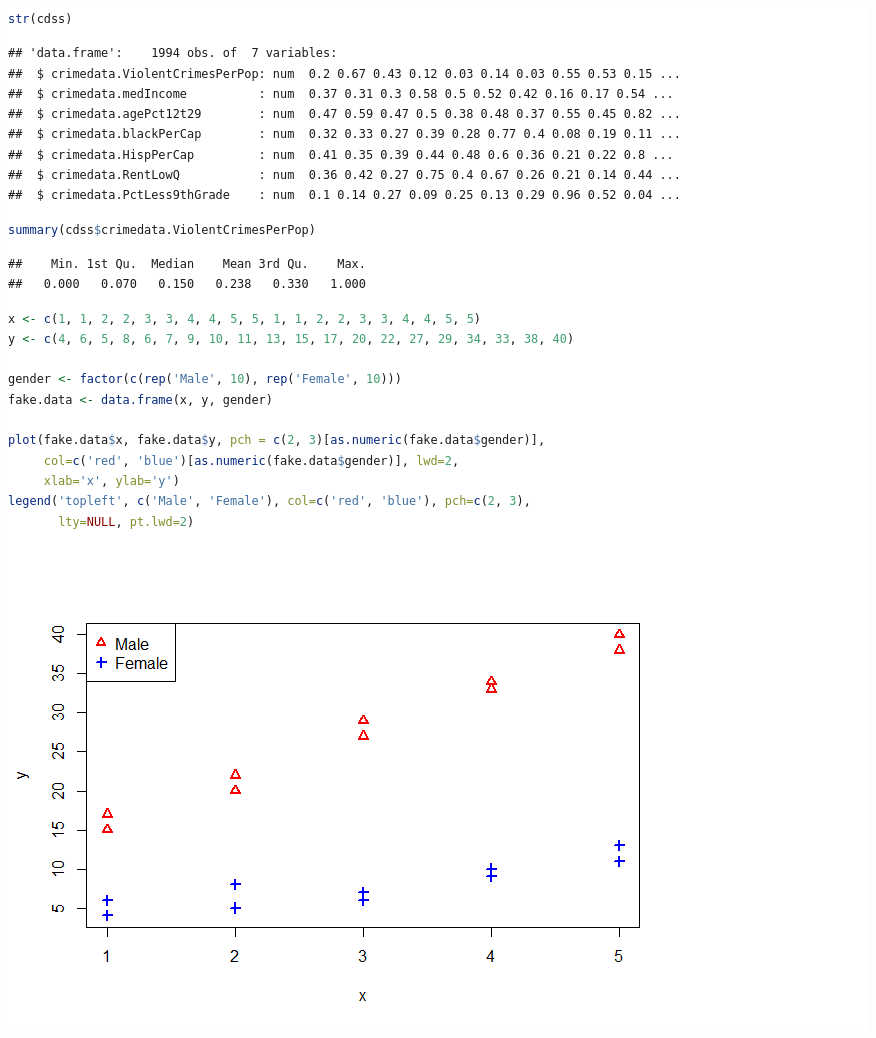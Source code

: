 ```r
str(cdss)
```

```
## 'data.frame':	1994 obs. of  7 variables:
##  $ crimedata.ViolentCrimesPerPop: num  0.2 0.67 0.43 0.12 0.03 0.14 0.03 0.55 0.53 0.15 ...
##  $ crimedata.medIncome          : num  0.37 0.31 0.3 0.58 0.5 0.52 0.42 0.16 0.17 0.54 ...
##  $ crimedata.agePct12t29        : num  0.47 0.59 0.47 0.5 0.38 0.48 0.37 0.55 0.45 0.82 ...
##  $ crimedata.blackPerCap        : num  0.32 0.33 0.27 0.39 0.28 0.77 0.4 0.08 0.19 0.11 ...
##  $ crimedata.HispPerCap         : num  0.41 0.35 0.39 0.44 0.48 0.6 0.36 0.21 0.22 0.8 ...
##  $ crimedata.RentLowQ           : num  0.36 0.42 0.27 0.75 0.4 0.67 0.26 0.21 0.14 0.44 ...
##  $ crimedata.PctLess9thGrade    : num  0.1 0.14 0.27 0.09 0.25 0.13 0.29 0.96 0.52 0.04 ...
```

```r
summary(cdss$crimedata.ViolentCrimesPerPop)
```

```
##    Min. 1st Qu.  Median    Mean 3rd Qu.    Max. 
##   0.000   0.070   0.150   0.238   0.330   1.000
```




```r
x <- c(1, 1, 2, 2, 3, 3, 4, 4, 5, 5, 1, 1, 2, 2, 3, 3, 4, 4, 5, 5)
y <- c(4, 6, 5, 8, 6, 7, 9, 10, 11, 13, 15, 17, 20, 22, 27, 29, 34, 33, 38, 40)

gender <- factor(c(rep('Male', 10), rep('Female', 10)))
fake.data <- data.frame(x, y, gender)

plot(fake.data$x, fake.data$y, pch = c(2, 3)[as.numeric(fake.data$gender)],
     col=c('red', 'blue')[as.numeric(fake.data$gender)], lwd=2,
     xlab='x', ylab='y')
legend('topleft', c('Male', 'Female'), col=c('red', 'blue'), pch=c(2, 3), 
       lty=NULL, pt.lwd=2)
```

![](CaseStudy2_Report_files/figure-html/unnamed-chunk-5-1.png)
